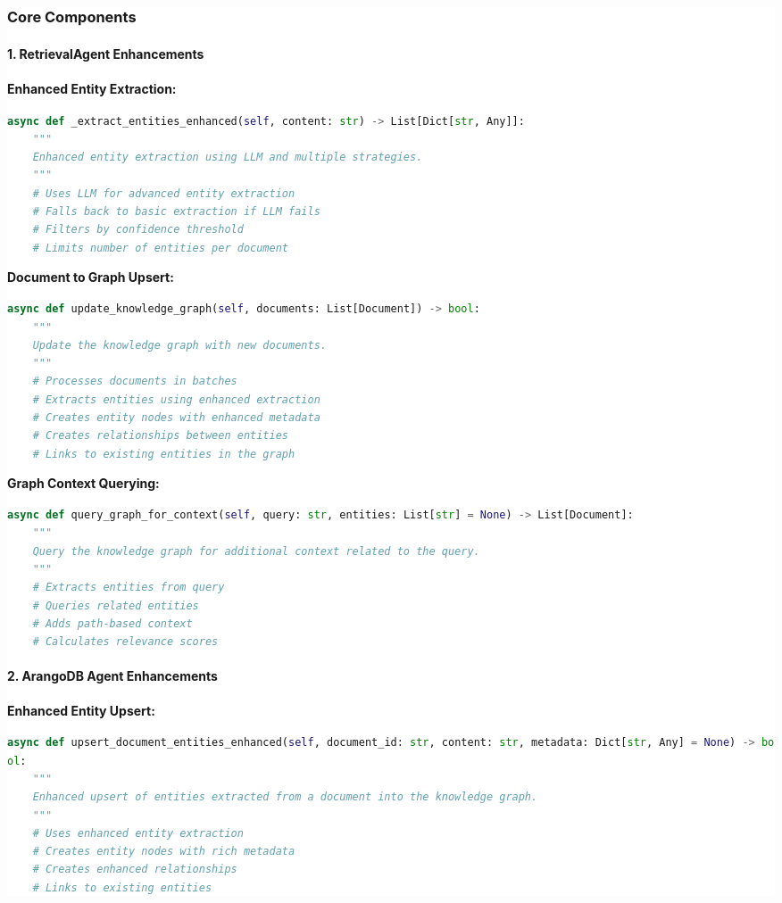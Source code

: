 ### Core Components

#### 1. RetrievalAgent Enhancements

**Enhanced Entity Extraction:**
```python
async def _extract_entities_enhanced(self, content: str) -> List[Dict[str, Any]]:
    """
    Enhanced entity extraction using LLM and multiple strategies.
    """
    # Uses LLM for advanced entity extraction
    # Falls back to basic extraction if LLM fails
    # Filters by confidence threshold
    # Limits number of entities per document
```

**Document to Graph Upsert:**
```python
async def update_knowledge_graph(self, documents: List[Document]) -> bool:
    """
    Update the knowledge graph with new documents.
    """
    # Processes documents in batches
    # Extracts entities using enhanced extraction
    # Creates entity nodes with enhanced metadata
    # Creates relationships between entities
    # Links to existing entities in the graph
```

**Graph Context Querying:**
```python
async def query_graph_for_context(self, query: str, entities: List[str] = None) -> List[Document]:
    """
    Query the knowledge graph for additional context related to the query.
    """
    # Extracts entities from query
    # Queries related entities
    # Adds path-based context
    # Calculates relevance scores
```

#### 2. ArangoDB Agent Enhancements

**Enhanced Entity Upsert:**
```python
async def upsert_document_entities_enhanced(self, document_id: str, content: str, metadata: Dict[str, Any] = None) -> bool:
    """
    Enhanced upsert of entities extracted from a document into the knowledge graph.
    """
    # Uses enhanced entity extraction
    # Creates entity nodes with rich metadata
    # Creates enhanced relationships
    # Links to existing entities
```
